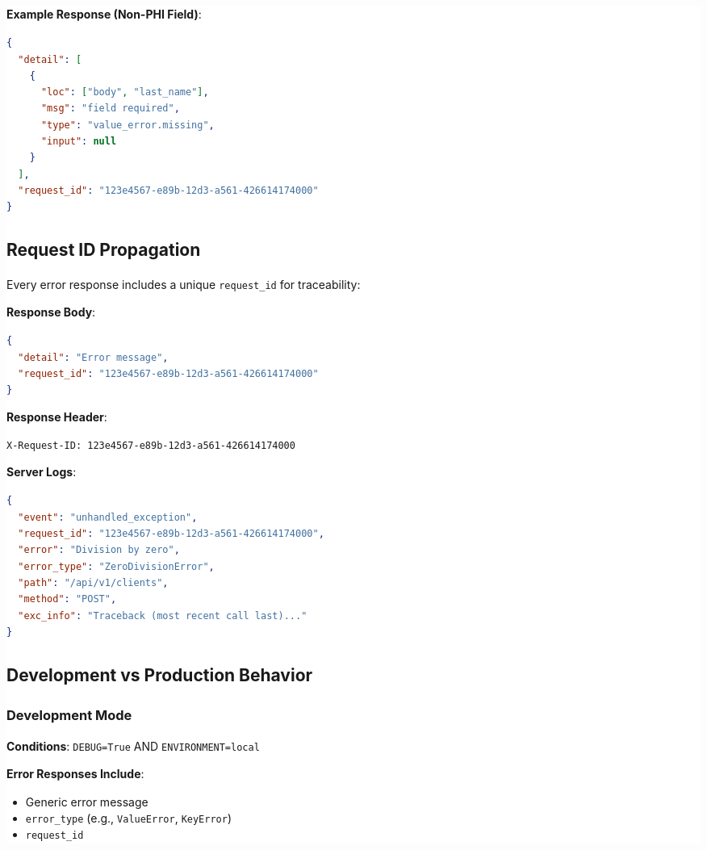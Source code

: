 **Example Response (Non-PHI Field)**:
```json
{
  "detail": [
    {
      "loc": ["body", "last_name"],
      "msg": "field required",
      "type": "value_error.missing",
      "input": null
    }
  ],
  "request_id": "123e4567-e89b-12d3-a561-426614174000"
}
```

## Request ID Propagation

Every error response includes a unique `request_id` for traceability:

**Response Body**:
```json
{
  "detail": "Error message",
  "request_id": "123e4567-e89b-12d3-a561-426614174000"
}
```

**Response Header**:
```
X-Request-ID: 123e4567-e89b-12d3-a561-426614174000
```

**Server Logs**:
```json
{
  "event": "unhandled_exception",
  "request_id": "123e4567-e89b-12d3-a561-426614174000",
  "error": "Division by zero",
  "error_type": "ZeroDivisionError",
  "path": "/api/v1/clients",
  "method": "POST",
  "exc_info": "Traceback (most recent call last)..."
}
```

## Development vs Production Behavior

### Development Mode
**Conditions**: `DEBUG=True` AND `ENVIRONMENT=local`

**Error Responses Include**:
- Generic error message
- `error_type` (e.g., `ValueError`, `KeyError`)
- `request_id`
